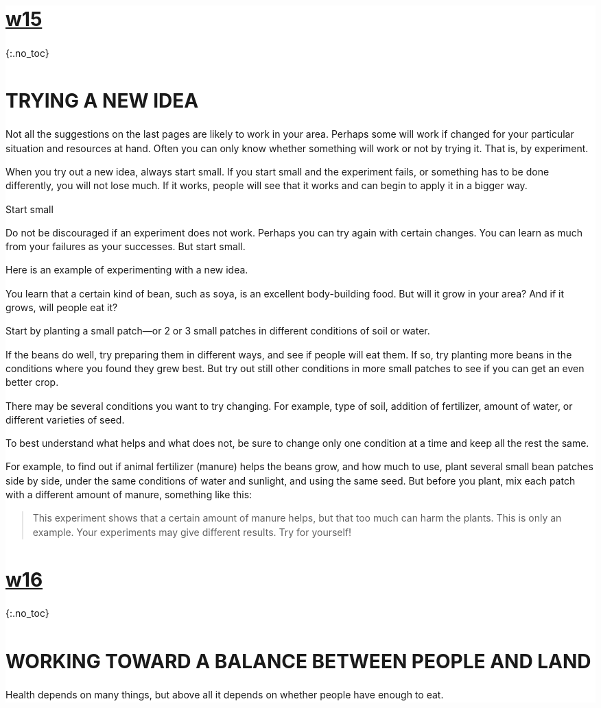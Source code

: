 # [w15](#page-w15)
{:.no_toc}


# TRYING A NEW IDEA

Not all the suggestions on the last pages are likely to work in your area. Perhaps some will work if changed for your particular situation and resources at hand. Often you can only know whether something will work or not by trying it. That is, by experiment.

When you try out a new idea, always start small. If you start small and the experiment fails, or something has to be done differently, you will not lose much. If it works, people will see that it works and can begin to apply it in a bigger way.

Start small

Do not be discouraged if an experiment does not work. Perhaps you can try again with certain changes. You can learn as much from your failures as your successes. But start small.

Here is an example of experimenting with a new idea.

You learn that a certain kind of bean, such as soya, is an excellent body-building food. But will it grow in your area? And if it grows, will people eat it?

Start by planting a small patch—or 2 or 3 small patches in different conditions of soil or water.

If the beans do well, try preparing them in different ways, and see if people will eat them. If so, try planting more beans in the conditions where you found they grew best. But try out still other conditions in more small patches to see if you can get an even better crop.

There may be several conditions you want to try changing. For example, type of soil, addition of fertilizer, amount of water, or different varieties of seed.

To best understand what helps and what does not, be sure to change only one condition at a time and keep all the rest the same.

For example, to find out if animal fertilizer (manure) helps the beans grow, and how much to use, plant several small bean patches side by side, under the same conditions of water and sunlight, and using the same seed. But before you plant, mix each patch with a different amount of manure, something like this:

>This experiment shows that a certain amount of manure helps, but that too much can harm the plants. This is only an example. Your experiments may give different results. Try for yourself!




# [w16](#page-w16)
{:.no_toc}


# WORKING TOWARD A BALANCE BETWEEN PEOPLE AND LAND

Health depends on many things, but above all it depends on whether people have enough to eat.
